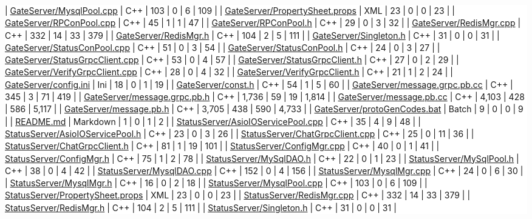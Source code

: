 | [GateServer/MysqlPool.cpp](/GateServer/MysqlPool.cpp) | C++ | 103 | 0 | 6 | 109 |
| [GateServer/PropertySheet.props](/GateServer/PropertySheet.props) | XML | 23 | 0 | 0 | 23 |
| [GateServer/RPConPool.cpp](/GateServer/RPConPool.cpp) | C++ | 45 | 1 | 1 | 47 |
| [GateServer/RPConPool.h](/GateServer/RPConPool.h) | C++ | 29 | 0 | 3 | 32 |
| [GateServer/RedisMgr.cpp](/GateServer/RedisMgr.cpp) | C++ | 332 | 14 | 33 | 379 |
| [GateServer/RedisMgr.h](/GateServer/RedisMgr.h) | C++ | 104 | 2 | 5 | 111 |
| [GateServer/Singleton.h](/GateServer/Singleton.h) | C++ | 31 | 0 | 0 | 31 |
| [GateServer/StatusConPool.cpp](/GateServer/StatusConPool.cpp) | C++ | 51 | 0 | 3 | 54 |
| [GateServer/StatusConPool.h](/GateServer/StatusConPool.h) | C++ | 24 | 0 | 3 | 27 |
| [GateServer/StatusGrpcClient.cpp](/GateServer/StatusGrpcClient.cpp) | C++ | 53 | 0 | 4 | 57 |
| [GateServer/StatusGrpcClient.h](/GateServer/StatusGrpcClient.h) | C++ | 27 | 0 | 2 | 29 |
| [GateServer/VerifyGrpcClient.cpp](/GateServer/VerifyGrpcClient.cpp) | C++ | 28 | 0 | 4 | 32 |
| [GateServer/VerifyGrpcClient.h](/GateServer/VerifyGrpcClient.h) | C++ | 21 | 1 | 2 | 24 |
| [GateServer/config.ini](/GateServer/config.ini) | Ini | 18 | 0 | 1 | 19 |
| [GateServer/const.h](/GateServer/const.h) | C++ | 54 | 1 | 5 | 60 |
| [GateServer/message.grpc.pb.cc](/GateServer/message.grpc.pb.cc) | C++ | 345 | 3 | 71 | 419 |
| [GateServer/message.grpc.pb.h](/GateServer/message.grpc.pb.h) | C++ | 1,736 | 59 | 19 | 1,814 |
| [GateServer/message.pb.cc](/GateServer/message.pb.cc) | C++ | 4,103 | 428 | 586 | 5,117 |
| [GateServer/message.pb.h](/GateServer/message.pb.h) | C++ | 3,705 | 438 | 590 | 4,733 |
| [GateServer/protoGenCodes.bat](/GateServer/protoGenCodes.bat) | Batch | 9 | 0 | 0 | 9 |
| [README.md](/README.md) | Markdown | 1 | 0 | 1 | 2 |
| [StatusServer/AsioIOServicePool.cpp](/StatusServer/AsioIOServicePool.cpp) | C++ | 35 | 4 | 9 | 48 |
| [StatusServer/AsioIOServicePool.h](/StatusServer/AsioIOServicePool.h) | C++ | 23 | 0 | 3 | 26 |
| [StatusServer/ChatGrpcClient.cpp](/StatusServer/ChatGrpcClient.cpp) | C++ | 25 | 0 | 11 | 36 |
| [StatusServer/ChatGrpcClient.h](/StatusServer/ChatGrpcClient.h) | C++ | 81 | 1 | 19 | 101 |
| [StatusServer/ConfigMgr.cpp](/StatusServer/ConfigMgr.cpp) | C++ | 40 | 0 | 1 | 41 |
| [StatusServer/ConfigMgr.h](/StatusServer/ConfigMgr.h) | C++ | 75 | 1 | 2 | 78 |
| [StatusServer/MySqlDAO.h](/StatusServer/MySqlDAO.h) | C++ | 22 | 0 | 1 | 23 |
| [StatusServer/MySqlPool.h](/StatusServer/MySqlPool.h) | C++ | 38 | 0 | 4 | 42 |
| [StatusServer/MysqlDAO.cpp](/StatusServer/MysqlDAO.cpp) | C++ | 152 | 0 | 4 | 156 |
| [StatusServer/MysqlMgr.cpp](/StatusServer/MysqlMgr.cpp) | C++ | 24 | 0 | 6 | 30 |
| [StatusServer/MysqlMgr.h](/StatusServer/MysqlMgr.h) | C++ | 16 | 0 | 2 | 18 |
| [StatusServer/MysqlPool.cpp](/StatusServer/MysqlPool.cpp) | C++ | 103 | 0 | 6 | 109 |
| [StatusServer/PropertySheet.props](/StatusServer/PropertySheet.props) | XML | 23 | 0 | 0 | 23 |
| [StatusServer/RedisMgr.cpp](/StatusServer/RedisMgr.cpp) | C++ | 332 | 14 | 33 | 379 |
| [StatusServer/RedisMgr.h](/StatusServer/RedisMgr.h) | C++ | 104 | 2 | 5 | 111 |
| [StatusServer/Singleton.h](/StatusServer/Singleton.h) | C++ | 31 | 0 | 0 | 31 |